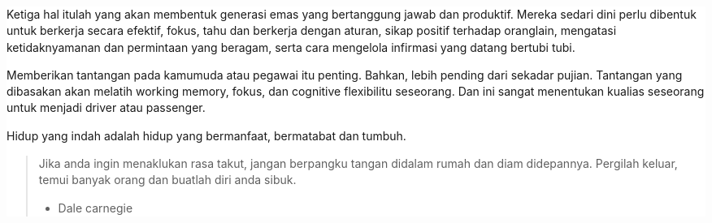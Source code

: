 Ketiga hal itulah yang akan membentuk generasi emas yang bertanggung jawab dan produktif.
Mereka sedari dini perlu dibentuk untuk berkerja secara efektif, fokus, tahu dan berkerja dengan aturan, sikap positif terhadap oranglain, mengatasi ketidaknyamanan dan permintaan yang beragam, serta cara mengelola infirmasi yang datang bertubi tubi.

Memberikan tantangan pada kamumuda atau pegawai  itu penting. Bahkan, lebih pending dari sekadar pujian.
Tantangan yang dibasakan akan melatih working memory, fokus, dan cognitive flexibilitu seseorang. 
Dan ini sangat menentukan kualias seseorang untuk menjadi driver atau passenger.

Hidup yang indah adalah hidup yang bermanfaat, bermatabat dan tumbuh.

> Jika anda ingin menaklukan rasa takut, jangan berpangku tangan didalam rumah dan diam didepannya.
> Pergilah keluar, temui banyak orang dan buatlah diri anda sibuk.
> - Dale carnegie